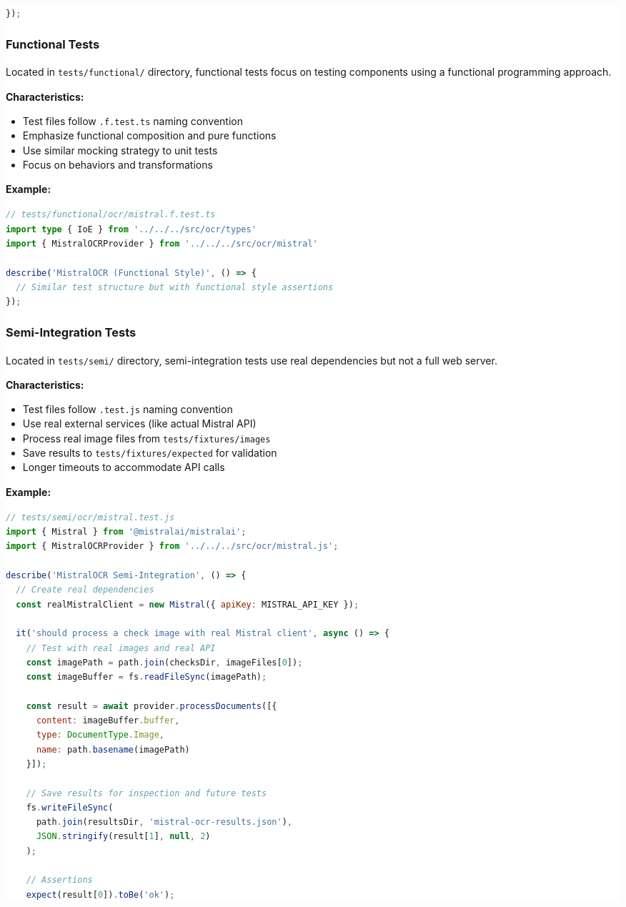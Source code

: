 ```typescript
});
```

### Functional Tests

Located in `tests/functional/` directory, functional tests focus on testing components using a functional programming approach.

**Characteristics:**
- Test files follow `.f.test.ts` naming convention
- Emphasize functional composition and pure functions
- Use similar mocking strategy to unit tests
- Focus on behaviors and transformations

**Example:**
```typescript
// tests/functional/ocr/mistral.f.test.ts
import type { IoE } from '../../../src/ocr/types'
import { MistralOCRProvider } from '../../../src/ocr/mistral'

describe('MistralOCR (Functional Style)', () => {
  // Similar test structure but with functional style assertions
});
```

### Semi-Integration Tests

Located in `tests/semi/` directory, semi-integration tests use real dependencies but not a full web server.

**Characteristics:**
- Test files follow `.test.js` naming convention
- Use real external services (like actual Mistral API)
- Process real image files from `tests/fixtures/images`
- Save results to `tests/fixtures/expected` for validation
- Longer timeouts to accommodate API calls

**Example:**
```javascript
// tests/semi/ocr/mistral.test.js
import { Mistral } from '@mistralai/mistralai';
import { MistralOCRProvider } from '../../../src/ocr/mistral.js';

describe('MistralOCR Semi-Integration', () => {
  // Create real dependencies
  const realMistralClient = new Mistral({ apiKey: MISTRAL_API_KEY });
  
  it('should process a check image with real Mistral client', async () => {
    // Test with real images and real API
    const imagePath = path.join(checksDir, imageFiles[0]);
    const imageBuffer = fs.readFileSync(imagePath);
    
    const result = await provider.processDocuments([{
      content: imageBuffer.buffer,
      type: DocumentType.Image,
      name: path.basename(imagePath)
    }]);
    
    // Save results for inspection and future tests
    fs.writeFileSync(
      path.join(resultsDir, 'mistral-ocr-results.json'), 
      JSON.stringify(result[1], null, 2)
    );
    
    // Assertions
    expect(result[0]).toBe('ok');
```